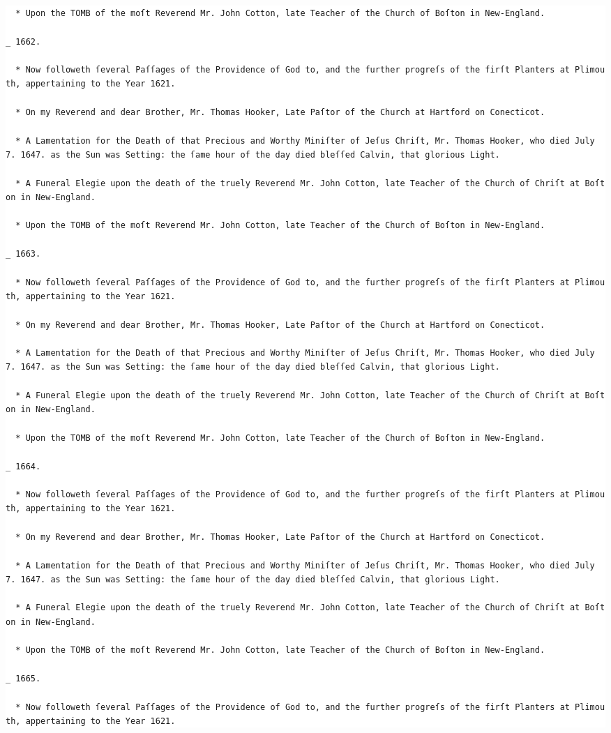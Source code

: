       * Upon the TOMB of the moſt Reverend Mr. John Cotton, late Teacher of the Church of Boſton in New-England.

    _ 1662.

      * Now followeth ſeveral Paſſages of the Providence of God to, and the further progreſs of the firſt Planters at Plimouth, appertaining to the Year 1621.

      * On my Reverend and dear Brother, Mr. Thomas Hooker, Late Paſtor of the Church at Hartford on Conecticot.

      * A Lamentation for the Death of that Precious and Worthy Miniſter of Jeſus Chriſt, Mr. Thomas Hooker, who died July 7. 1647. as the Sun was Setting: the ſame hour of the day died bleſſed Calvin, that glorious Light.

      * A Funeral Elegie upon the death of the truely Reverend Mr. John Cotton, late Teacher of the Church of Chriſt at Boſton in New-England.

      * Upon the TOMB of the moſt Reverend Mr. John Cotton, late Teacher of the Church of Boſton in New-England.

    _ 1663.

      * Now followeth ſeveral Paſſages of the Providence of God to, and the further progreſs of the firſt Planters at Plimouth, appertaining to the Year 1621.

      * On my Reverend and dear Brother, Mr. Thomas Hooker, Late Paſtor of the Church at Hartford on Conecticot.

      * A Lamentation for the Death of that Precious and Worthy Miniſter of Jeſus Chriſt, Mr. Thomas Hooker, who died July 7. 1647. as the Sun was Setting: the ſame hour of the day died bleſſed Calvin, that glorious Light.

      * A Funeral Elegie upon the death of the truely Reverend Mr. John Cotton, late Teacher of the Church of Chriſt at Boſton in New-England.

      * Upon the TOMB of the moſt Reverend Mr. John Cotton, late Teacher of the Church of Boſton in New-England.

    _ 1664.

      * Now followeth ſeveral Paſſages of the Providence of God to, and the further progreſs of the firſt Planters at Plimouth, appertaining to the Year 1621.

      * On my Reverend and dear Brother, Mr. Thomas Hooker, Late Paſtor of the Church at Hartford on Conecticot.

      * A Lamentation for the Death of that Precious and Worthy Miniſter of Jeſus Chriſt, Mr. Thomas Hooker, who died July 7. 1647. as the Sun was Setting: the ſame hour of the day died bleſſed Calvin, that glorious Light.

      * A Funeral Elegie upon the death of the truely Reverend Mr. John Cotton, late Teacher of the Church of Chriſt at Boſton in New-England.

      * Upon the TOMB of the moſt Reverend Mr. John Cotton, late Teacher of the Church of Boſton in New-England.

    _ 1665.

      * Now followeth ſeveral Paſſages of the Providence of God to, and the further progreſs of the firſt Planters at Plimouth, appertaining to the Year 1621.
